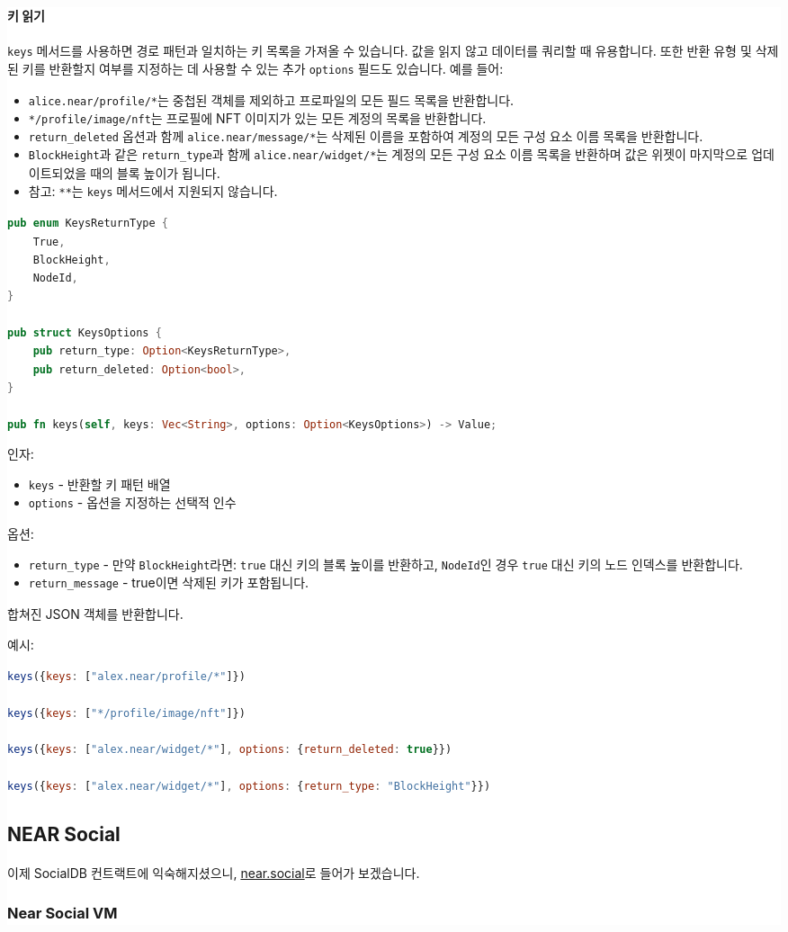 #### 키 읽기

`keys` 메서드를 사용하면 경로 패턴과 일치하는 키 목록을 가져올 수 있습니다. 값을 읽지 않고 데이터를 쿼리할 때 유용합니다. 또한 반환 유형 및 삭제된 키를 반환할지 여부를 지정하는 데 사용할 수 있는 추가 `options` 필드도 있습니다. 예를 들어:
- `alice.near/profile/*`는 중첩된 객체를 제외하고 프로파일의 모든 필드 목록을 반환합니다.
- `*/profile/image/nft`는 프로필에 NFT 이미지가 있는 모든 계정의 목록을 반환합니다.
- `return_deleted` 옵션과 함께 `alice.near/message/*`는 삭제된 이름을 포함하여 계정의 모든 구성 요소 이름 목록을 반환합니다.
- `BlockHeight`과 같은 `return_type`과 함께 `alice.near/widget/*`는 계정의 모든 구성 요소 이름 목록을 반환하며 값은 위젯이 마지막으로 업데이트되었을 때의 블록 높이가 됩니다.
- 참고: `**`는 `keys` 메서드에서 지원되지 않습니다.

```rust
pub enum KeysReturnType {
    True,
    BlockHeight,
    NodeId,
}

pub struct KeysOptions {
    pub return_type: Option<KeysReturnType>,
    pub return_deleted: Option<bool>,
}

pub fn keys(self, keys: Vec<String>, options: Option<KeysOptions>) -> Value;
```

인자:
- `keys` - 반환할 키 패턴 배열
- `options` - 옵션을 지정하는 선택적 인수

옵션:
- `return_type` - 만약 `BlockHeight`라면: `true` 대신 키의 블록 높이를 반환하고, `NodeId`인 경우 `true` 대신 키의 노드 인덱스를 반환합니다.
- `return_message` - true이면 삭제된 키가 포함됩니다.

합쳐진 JSON 객체를 반환합니다.

예시:

```js
keys({keys: ["alex.near/profile/*"]})

keys({keys: ["*/profile/image/nft"]})

keys({keys: ["alex.near/widget/*"], options: {return_deleted: true}})

keys({keys: ["alex.near/widget/*"], options: {return_type: "BlockHeight"}})
```

## NEAR Social

이제 SocialDB 컨트랙트에 익숙해지셨으니, [near.social](https://near.social)로 들어가 보겠습니다.

### Near Social VM

